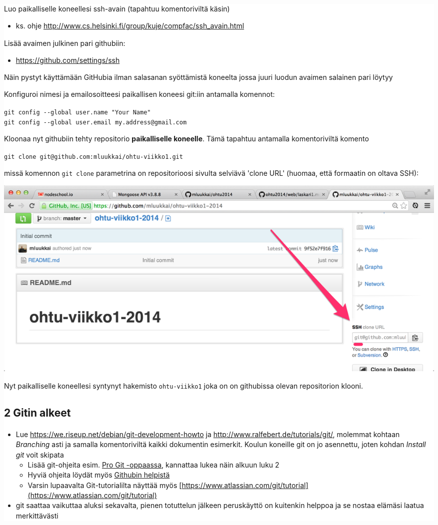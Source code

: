 Luo paikalliselle koneellesi ssh-avain (tapahtuu komentoriviltä käsin)

* ks. ohje http://www.cs.helsinki.fi/group/kuje/compfac/ssh_avain.html

Lisää avaimen julkinen pari githubiin:

* https://github.com/settings/ssh

Näin pystyt käyttämään GitHubia ilman salasanan syöttämistä koneelta jossa juuri luodun avaimen salainen pari löytyy

Konfiguroi nimesi ja emailosoitteesi paikallisen koneesi git:iin antamalla komennot:

    git config --global user.name "Your Name"
    git config --global user.email my.address@gmail.com


Kloonaa nyt githubiin tehty repositorio **paikalliselle koneelle**. Tämä tapahtuu antamalla komentoriviltä komento

    git clone git@github.com:mluukkai/ohtu-viikko1.git

missä komennon <code>git clone</code> parametrina on repositorioosi sivulta selviävä 'clone URL' (huomaa, että formaatin on oltava SSH):

![kuva](https://github.com/mluukkai/ohtu2014/raw/master/images/viikko1-2.png)

Nyt paikalliselle koneellesi syntynyt hakemisto <code>ohtu-viikko1</code> joka on on githubissa olevan repositorion klooni.

## 2 Gitin alkeet

* Lue https://we.riseup.net/debian/git-development-howto ja http://www.ralfebert.de/tutorials/git/, molemmat kohtaan *Branching* asti ja samalla komentoriviltä kaikki dokumentin esimerkit. Koulun koneille git on jo asennettu, joten kohdan *Install git* voit skipata
  * Lisää git-ohjeita esim. [Pro Git -oppaassa](http://git-scm.com/book), kannattaa lukea näin alkuun luku 2
  * Hyviä ohjeita löydät myös [Githubin helpistä](https://help.github.com/articles/)
  * Varsin lupaavalta Git-tutorialilta näyttää myös [https://www.atlassian.com/git/tutorial](https://www.atlassian.com/git/tutorial)
* git saattaa vaikuttaa aluksi sekavalta, pienen totuttelun jälkeen peruskäyttö on kuitenkin helppoa ja se nostaa elämäsi laatua merkittävästi
